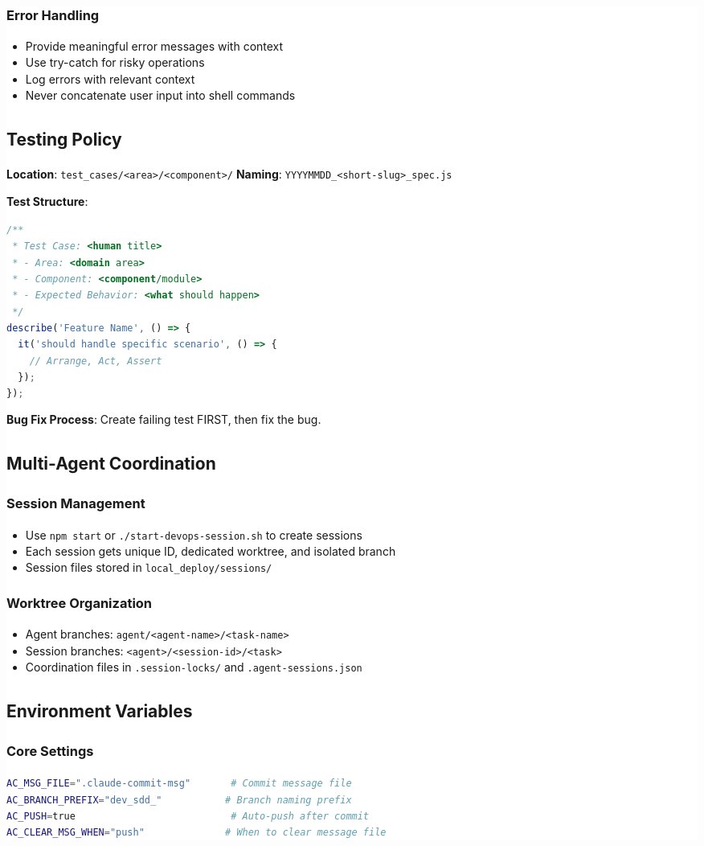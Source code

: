 ### Error Handling
- Provide meaningful error messages with context
- Use try-catch for risky operations
- Log errors with relevant context
- Never concatenate user input into shell commands

## Testing Policy

**Location**: `test_cases/<area>/<component>/`
**Naming**: `YYYYMMDD_<short-slug>_spec.js`

**Test Structure**:
```javascript
/**
 * Test Case: <human title>
 * - Area: <domain area>
 * - Component: <component/module>
 * - Expected Behavior: <what should happen>
 */
describe('Feature Name', () => {
  it('should handle specific scenario', () => {
    // Arrange, Act, Assert
  });
});
```

**Bug Fix Process**: Create failing test FIRST, then fix the bug.

## Multi-Agent Coordination

### Session Management
- Use `npm start` or `./start-devops-session.sh` to create sessions
- Each session gets unique ID, dedicated worktree, and isolated branch
- Session files stored in `local_deploy/sessions/`

### Worktree Organization
- Agent branches: `agent/<agent-name>/<task-name>`
- Session branches: `<agent>/<session-id>/<task>`
- Coordination files in `.session-locks/` and `.agent-sessions.json`

## Environment Variables

### Core Settings
```bash
AC_MSG_FILE=".claude-commit-msg"       # Commit message file
AC_BRANCH_PREFIX="dev_sdd_"           # Branch naming prefix
AC_PUSH=true                           # Auto-push after commit
AC_CLEAR_MSG_WHEN="push"              # When to clear message file
```

